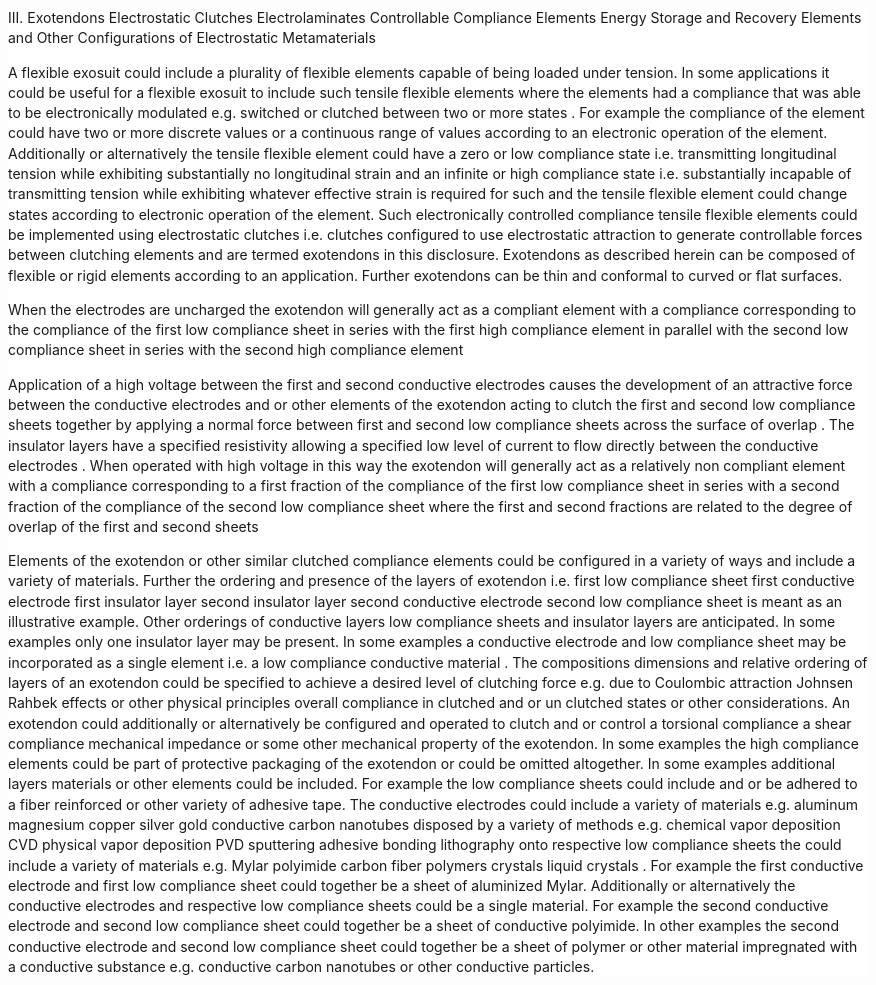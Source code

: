 III. Exotendons Electrostatic Clutches Electrolaminates Controllable Compliance Elements Energy Storage and Recovery Elements and Other Configurations of Electrostatic Metamaterials

A flexible exosuit could include a plurality of flexible elements capable of being loaded under tension. In some applications it could be useful for a flexible exosuit to include such tensile flexible elements where the elements had a compliance that was able to be electronically modulated e.g. switched or clutched between two or more states . For example the compliance of the element could have two or more discrete values or a continuous range of values according to an electronic operation of the element. Additionally or alternatively the tensile flexible element could have a zero or low compliance state i.e. transmitting longitudinal tension while exhibiting substantially no longitudinal strain and an infinite or high compliance state i.e. substantially incapable of transmitting tension while exhibiting whatever effective strain is required for such and the tensile flexible element could change states according to electronic operation of the element. Such electronically controlled compliance tensile flexible elements could be implemented using electrostatic clutches i.e. clutches configured to use electrostatic attraction to generate controllable forces between clutching elements and are termed exotendons in this disclosure. Exotendons as described herein can be composed of flexible or rigid elements according to an application. Further exotendons can be thin and conformal to curved or flat surfaces.

When the electrodes are uncharged the exotendon will generally act as a compliant element with a compliance corresponding to the compliance of the first low compliance sheet in series with the first high compliance element in parallel with the second low compliance sheet in series with the second high compliance element

Application of a high voltage between the first and second conductive electrodes causes the development of an attractive force between the conductive electrodes and or other elements of the exotendon acting to clutch the first and second low compliance sheets together by applying a normal force between first and second low compliance sheets across the surface of overlap . The insulator layers have a specified resistivity allowing a specified low level of current to flow directly between the conductive electrodes . When operated with high voltage in this way the exotendon will generally act as a relatively non compliant element with a compliance corresponding to a first fraction of the compliance of the first low compliance sheet in series with a second fraction of the compliance of the second low compliance sheet where the first and second fractions are related to the degree of overlap of the first and second sheets 

Elements of the exotendon or other similar clutched compliance elements could be configured in a variety of ways and include a variety of materials. Further the ordering and presence of the layers of exotendon i.e. first low compliance sheet first conductive electrode first insulator layer second insulator layer second conductive electrode second low compliance sheet is meant as an illustrative example. Other orderings of conductive layers low compliance sheets and insulator layers are anticipated. In some examples only one insulator layer may be present. In some examples a conductive electrode and low compliance sheet may be incorporated as a single element i.e. a low compliance conductive material . The compositions dimensions and relative ordering of layers of an exotendon could be specified to achieve a desired level of clutching force e.g. due to Coulombic attraction Johnsen Rahbek effects or other physical principles overall compliance in clutched and or un clutched states or other considerations. An exotendon could additionally or alternatively be configured and operated to clutch and or control a torsional compliance a shear compliance mechanical impedance or some other mechanical property of the exotendon. In some examples the high compliance elements could be part of protective packaging of the exotendon or could be omitted altogether. In some examples additional layers materials or other elements could be included. For example the low compliance sheets could include and or be adhered to a fiber reinforced or other variety of adhesive tape. The conductive electrodes could include a variety of materials e.g. aluminum magnesium copper silver gold conductive carbon nanotubes disposed by a variety of methods e.g. chemical vapor deposition CVD physical vapor deposition PVD sputtering adhesive bonding lithography onto respective low compliance sheets the could include a variety of materials e.g. Mylar polyimide carbon fiber polymers crystals liquid crystals . For example the first conductive electrode and first low compliance sheet could together be a sheet of aluminized Mylar. Additionally or alternatively the conductive electrodes and respective low compliance sheets could be a single material. For example the second conductive electrode and second low compliance sheet could together be a sheet of conductive polyimide. In other examples the second conductive electrode and second low compliance sheet could together be a sheet of polymer or other material impregnated with a conductive substance e.g. conductive carbon nanotubes or other conductive particles.
